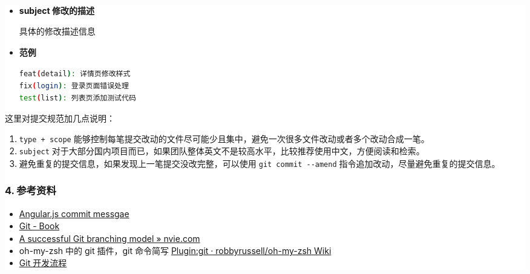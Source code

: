 - **subject 修改的描述**

    具体的修改描述信息

-  **范例**

   ```bash
   feat(detail): 详情页修改样式
   fix(login): 登录页面错误处理
   test(list): 列表页添加测试代码
   ```

这里对提交规范加几点说明：

1. `type + scope` 能够控制每笔提交改动的文件尽可能少且集中，避免一次很多文件改动或者多个改动合成一笔。
2. `subject` 对于大部分国内项目而已，如果团队整体英文不是较高水平，比较推荐使用中文，方便阅读和检索。
3. 避免重复的提交信息，如果发现上一笔提交没改完整，可以使用 `git commit --amend` 指令追加改动，尽量避免重复的提交信息。
  

### 4. 参考资料

- [Angular.js commit messgae](https://github.com/angular/angular.js/blob/master/DEVELOPERS.md#commits)
- [Git \- Book](https://git-scm.com/book/zh/v1)
- [A successful Git branching model » nvie\.com](https://nvie.com/posts/a-successful-git-branching-model/)
- oh-my-zsh 中的 git 插件，git 命令简写 [Plugin:git · robbyrussell/oh\-my\-zsh Wiki](https://github.com/robbyrussell/oh-my-zsh/wiki/Plugin:git)
- [Git 开发流程](https://gist.github.com/yesmeck/4245406)
